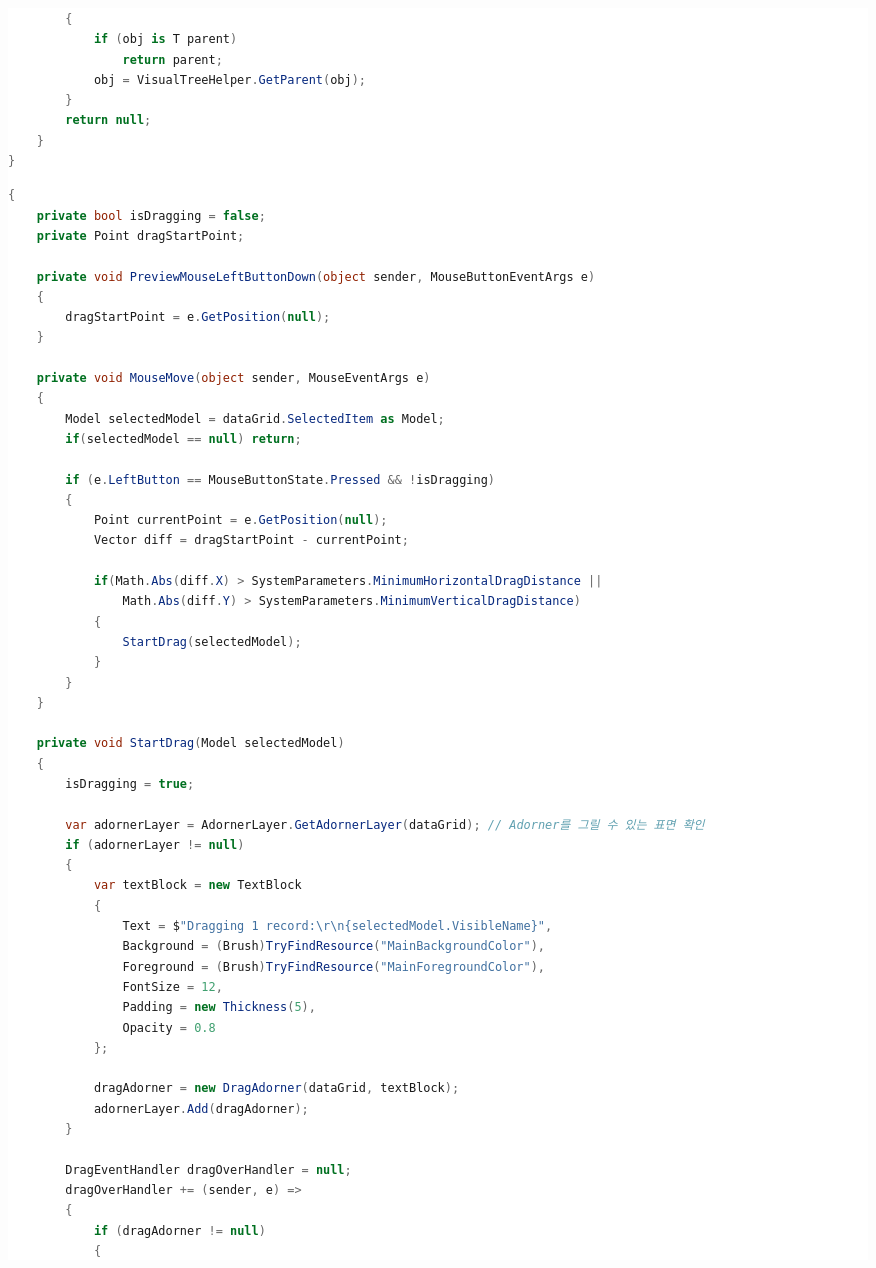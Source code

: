 ```cs
        {
            if (obj is T parent)
                return parent;
            obj = VisualTreeHelper.GetParent(obj);
        }
        return null;
    }
}
```
```cs
{
    private bool isDragging = false;
    private Point dragStartPoint;

    private void PreviewMouseLeftButtonDown(object sender, MouseButtonEventArgs e)
    {
        dragStartPoint = e.GetPosition(null);            
    }

    private void MouseMove(object sender, MouseEventArgs e)
    {
        Model selectedModel = dataGrid.SelectedItem as Model;
        if(selectedModel == null) return;

        if (e.LeftButton == MouseButtonState.Pressed && !isDragging)
        {
            Point currentPoint = e.GetPosition(null);
            Vector diff = dragStartPoint - currentPoint;

            if(Math.Abs(diff.X) > SystemParameters.MinimumHorizontalDragDistance ||
                Math.Abs(diff.Y) > SystemParameters.MinimumVerticalDragDistance)
            {
                StartDrag(selectedModel);
            }
        }
    }

    private void StartDrag(Model selectedModel)
    {
        isDragging = true;

        var adornerLayer = AdornerLayer.GetAdornerLayer(dataGrid); // Adorner를 그릴 수 있는 표면 확인
        if (adornerLayer != null)
        {
            var textBlock = new TextBlock
            {
                Text = $"Dragging 1 record:\r\n{selectedModel.VisibleName}",
                Background = (Brush)TryFindResource("MainBackgroundColor"),
                Foreground = (Brush)TryFindResource("MainForegroundColor"),
                FontSize = 12,
                Padding = new Thickness(5),
                Opacity = 0.8
            };

            dragAdorner = new DragAdorner(dataGrid, textBlock);
            adornerLayer.Add(dragAdorner);
        }

        DragEventHandler dragOverHandler = null;
        dragOverHandler += (sender, e) =>
        {
            if (dragAdorner != null)
            {
```